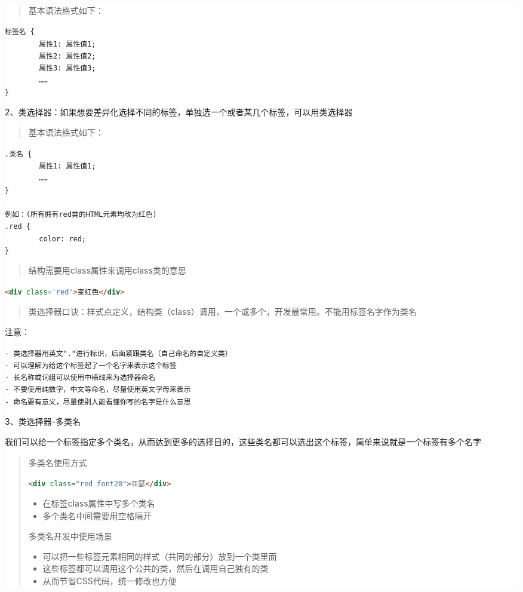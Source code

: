 > 基本语法格式如下：

```html
标签名 {
		属性1: 属性值1;
		属性2: 属性值2;
		属性3: 属性值3;
		……
}
```

2、类选择器：如果想要差异化选择不同的标签，单独选一个或者某几个标签，可以用类选择器

> 基本语法格式如下：

```html
.类名 {
		属性1: 属性值1;
		……
}

例如：(所有拥有red类的HTML元素均改为红色)
.red {
		color: red;
}
```

> 结构需要用class属性来调用class类的意思

```html
<div class='red'>变红色</div>
```

> 类选择器口诀：样式点定义，结构类（class）调用，一个或多个，开发最常用。不能用标签名字作为类名

注意：

```html
- 类选择器用英文"."进行标识，后面紧跟类名（自己命名的自定义类）
- 可以理解为给这个标签起了一个名字来表示这个标签
- 长名称或词组可以使用中横线来为选择器命名
- 不要使用纯数字，中文等命名，尽量使用英文字母来表示
- 命名要有意义，尽量使别人能看懂你写的名字是什么意思  
```

3、类选择器-多类名

​		我们可以给一个标签指定多个类名，从而达到更多的选择目的，这些类名都可以选出这个标签，简单来说就是一个标签有多个名字

> 多类名使用方式
>
> ```html
> <div class="red font20">亚瑟</div>
> ```
>
> - 在标签class属性中写多个类名
> - 多个类名中间需要用空格隔开
>
> 多类名开发中使用场景
>
> - 可以把一些标签元素相同的样式（共同的部分）放到一个类里面
> - 这些标签都可以调用这个公共的类，然后在调用自己独有的类
> - 从而节省CSS代码，统一修改也方便
